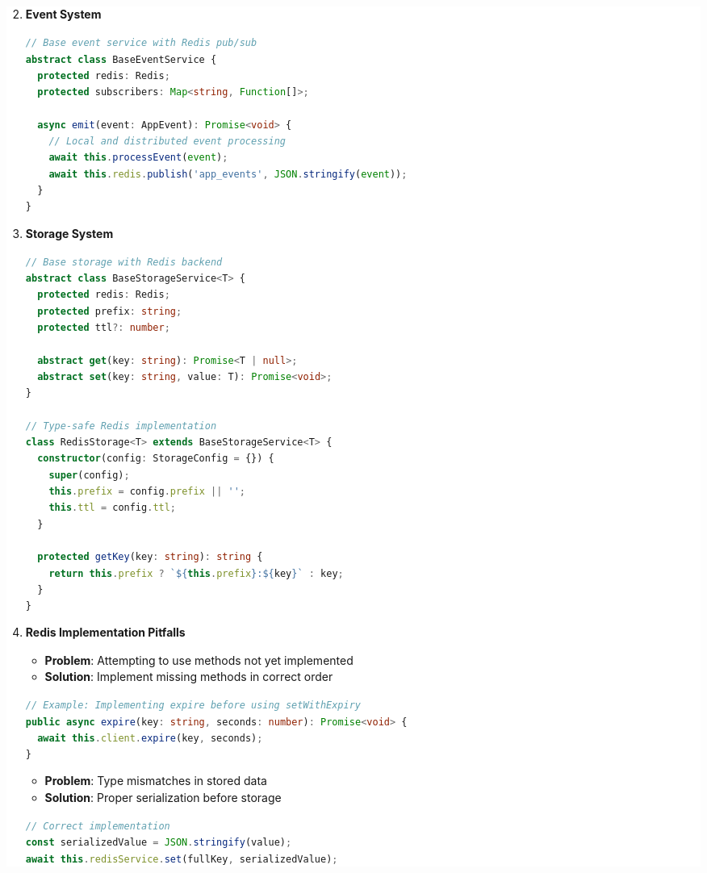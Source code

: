 2. **Event System**
   ```typescript
   // Base event service with Redis pub/sub
   abstract class BaseEventService {
     protected redis: Redis;
     protected subscribers: Map<string, Function[]>;

     async emit(event: AppEvent): Promise<void> {
       // Local and distributed event processing
       await this.processEvent(event);
       await this.redis.publish('app_events', JSON.stringify(event));
     }
   }
   ```

3. **Storage System**
   ```typescript
   // Base storage with Redis backend
   abstract class BaseStorageService<T> {
     protected redis: Redis;
     protected prefix: string;
     protected ttl?: number;

     abstract get(key: string): Promise<T | null>;
     abstract set(key: string, value: T): Promise<void>;
   }

   // Type-safe Redis implementation
   class RedisStorage<T> extends BaseStorageService<T> {
     constructor(config: StorageConfig = {}) {
       super(config);
       this.prefix = config.prefix || '';
       this.ttl = config.ttl;
     }

     protected getKey(key: string): string {
       return this.prefix ? `${this.prefix}:${key}` : key;
     }
   }
   ```

4. **Redis Implementation Pitfalls**
   - **Problem**: Attempting to use methods not yet implemented
   - **Solution**: Implement missing methods in correct order
   ```typescript
   // Example: Implementing expire before using setWithExpiry
   public async expire(key: string, seconds: number): Promise<void> {
     await this.client.expire(key, seconds);
   }
   ```

   - **Problem**: Type mismatches in stored data
   - **Solution**: Proper serialization before storage
   ```typescript
   // Correct implementation
   const serializedValue = JSON.stringify(value);
   await this.redisService.set(fullKey, serializedValue);
   ```
